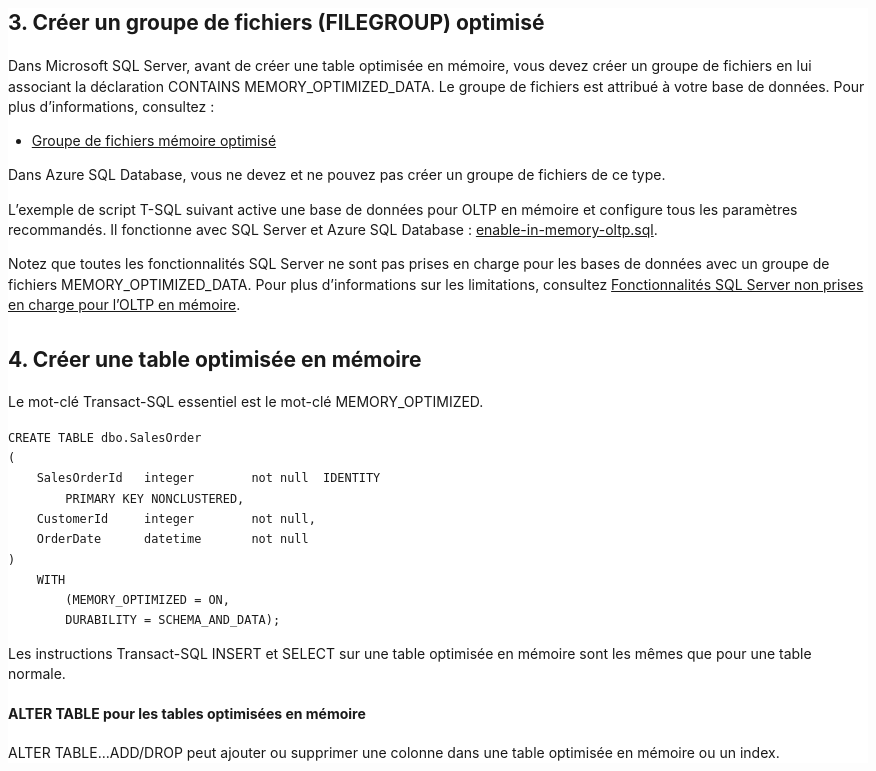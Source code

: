 <a name="create-an-optimized-filegroup-24r"></a>  
  
## <a name="3-create-an-optimized-filegroup"></a>3. Créer un groupe de fichiers (FILEGROUP) optimisé  
  
  
Dans Microsoft SQL Server, avant de créer une table optimisée en mémoire, vous devez créer un groupe de fichiers en lui associant la déclaration CONTAINS MEMORY_OPTIMIZED_DATA. Le groupe de fichiers est attribué à votre base de données. Pour plus d’informations, consultez :  
  
- [Groupe de fichiers mémoire optimisé](../../relational-databases/in-memory-oltp/the-memory-optimized-filegroup.md)  
  
  
Dans Azure SQL Database, vous ne devez et ne pouvez pas créer un groupe de fichiers de ce type.  

L’exemple de script T-SQL suivant active une base de données pour OLTP en mémoire et configure tous les paramètres recommandés. Il fonctionne avec SQL Server et Azure SQL Database : [enable-in-memory-oltp.sql](https://raw.githubusercontent.com/Microsoft/sql-server-samples/master/samples/features/in-memory/t-sql-scripts/enable-in-memory-oltp.sql).

Notez que toutes les fonctionnalités SQL Server ne sont pas prises en charge pour les bases de données avec un groupe de fichiers MEMORY_OPTIMIZED_DATA. Pour plus d’informations sur les limitations, consultez [Fonctionnalités SQL Server non prises en charge pour l’OLTP en mémoire](unsupported-sql-server-features-for-in-memory-oltp.md).
  
<a name="create-a-memory-optimized-table-26y"></a>  
  
## <a name="4-create-a-memory-optimized-table"></a>4. Créer une table optimisée en mémoire  
  
Le mot-clé Transact-SQL essentiel est le mot-clé MEMORY_OPTIMIZED.  
  
  
  
  
    CREATE TABLE dbo.SalesOrder  
    (  
        SalesOrderId   integer        not null  IDENTITY  
            PRIMARY KEY NONCLUSTERED,  
        CustomerId     integer        not null,  
        OrderDate      datetime       not null  
    )  
        WITH  
            (MEMORY_OPTIMIZED = ON,  
            DURABILITY = SCHEMA_AND_DATA);  
  
  
  
  
Les instructions Transact-SQL INSERT et SELECT sur une table optimisée en mémoire sont les mêmes que pour une table normale.  
  
#### <a name="alter-table-for-memory-optimized-tables"></a>ALTER TABLE pour les tables optimisées en mémoire  
  
ALTER TABLE...ADD/DROP peut ajouter ou supprimer une colonne dans une table optimisée en mémoire ou un index.  
  
